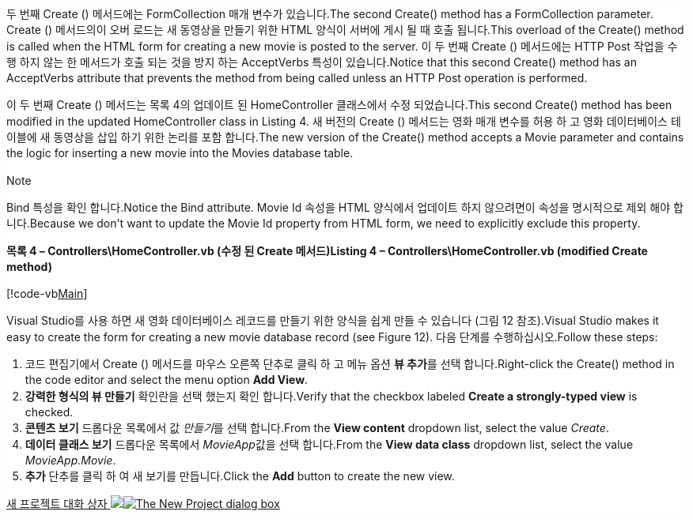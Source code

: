 <span data-ttu-id="19bcc-293">두 번째 Create () 메서드에는 FormCollection 매개 변수가 있습니다.</span><span class="sxs-lookup"><span data-stu-id="19bcc-293">The second Create() method has a FormCollection parameter.</span></span> <span data-ttu-id="19bcc-294">Create () 메서드의이 오버 로드는 새 동영상을 만들기 위한 HTML 양식이 서버에 게시 될 때 호출 됩니다.</span><span class="sxs-lookup"><span data-stu-id="19bcc-294">This overload of the Create() method is called when the HTML form for creating a new movie is posted to the server.</span></span> <span data-ttu-id="19bcc-295">이 두 번째 Create () 메서드에는 HTTP Post 작업을 수행 하지 않는 한 메서드가 호출 되는 것을 방지 하는 AcceptVerbs 특성이 있습니다.</span><span class="sxs-lookup"><span data-stu-id="19bcc-295">Notice that this second Create() method has an AcceptVerbs attribute that prevents the method from being called unless an HTTP Post operation is performed.</span></span>

<span data-ttu-id="19bcc-296">이 두 번째 Create () 메서드는 목록 4의 업데이트 된 HomeController 클래스에서 수정 되었습니다.</span><span class="sxs-lookup"><span data-stu-id="19bcc-296">This second Create() method has been modified in the updated HomeController class in Listing 4.</span></span> <span data-ttu-id="19bcc-297">새 버전의 Create () 메서드는 영화 매개 변수를 허용 하 고 영화 데이터베이스 테이블에 새 동영상을 삽입 하기 위한 논리를 포함 합니다.</span><span class="sxs-lookup"><span data-stu-id="19bcc-297">The new version of the Create() method accepts a Movie parameter and contains the logic for inserting a new movie into the Movies database table.</span></span>

> [!NOTE] 
> 
> <span data-ttu-id="19bcc-298">Bind 특성을 확인 합니다.</span><span class="sxs-lookup"><span data-stu-id="19bcc-298">Notice the Bind attribute.</span></span> <span data-ttu-id="19bcc-299">Movie Id 속성을 HTML 양식에서 업데이트 하지 않으려면이 속성을 명시적으로 제외 해야 합니다.</span><span class="sxs-lookup"><span data-stu-id="19bcc-299">Because we don't want to update the Movie Id property from HTML form, we need to explicitly exclude this property.</span></span>

<span data-ttu-id="19bcc-300">**목록 4 – Controllers\HomeController.vb (수정 된 Create 메서드)**</span><span class="sxs-lookup"><span data-stu-id="19bcc-300">**Listing 4 – Controllers\HomeController.vb (modified Create method)**</span></span>

[!code-vb[Main](create-a-movie-database-application-in-15-minutes-with-asp-net-mvc-vb/samples/sample4.vb)]

<span data-ttu-id="19bcc-301">Visual Studio를 사용 하면 새 영화 데이터베이스 레코드를 만들기 위한 양식을 쉽게 만들 수 있습니다 (그림 12 참조).</span><span class="sxs-lookup"><span data-stu-id="19bcc-301">Visual Studio makes it easy to create the form for creating a new movie database record (see Figure 12).</span></span> <span data-ttu-id="19bcc-302">다음 단계를 수행하십시오.</span><span class="sxs-lookup"><span data-stu-id="19bcc-302">Follow these steps:</span></span>

1. <span data-ttu-id="19bcc-303">코드 편집기에서 Create () 메서드를 마우스 오른쪽 단추로 클릭 하 고 메뉴 옵션 **뷰 추가**를 선택 합니다.</span><span class="sxs-lookup"><span data-stu-id="19bcc-303">Right-click the Create() method in the code editor and select the menu option **Add View**.</span></span>
2. <span data-ttu-id="19bcc-304">**강력한 형식의 뷰 만들기** 확인란을 선택 했는지 확인 합니다.</span><span class="sxs-lookup"><span data-stu-id="19bcc-304">Verify that the checkbox labeled **Create a strongly-typed view** is checked.</span></span>
3. <span data-ttu-id="19bcc-305">**콘텐츠 보기** 드롭다운 목록에서 값 *만들기*를 선택 합니다.</span><span class="sxs-lookup"><span data-stu-id="19bcc-305">From the **View content** dropdown list, select the value *Create*.</span></span>
4. <span data-ttu-id="19bcc-306">**데이터 클래스 보기** 드롭다운 목록에서 *MovieApp*값을 선택 합니다.</span><span class="sxs-lookup"><span data-stu-id="19bcc-306">From the **View data class** dropdown list, select the value *MovieApp.Movie*.</span></span>
5. <span data-ttu-id="19bcc-307">**추가** 단추를 클릭 하 여 새 보기를 만듭니다.</span><span class="sxs-lookup"><span data-stu-id="19bcc-307">Click the **Add** button to create the new view.</span></span>

<span data-ttu-id="19bcc-308">[새 프로젝트 대화 상자 ![](create-a-movie-database-application-in-15-minutes-with-asp-net-mvc-vb/_static/image12.jpg)](create-a-movie-database-application-in-15-minutes-with-asp-net-mvc-vb/_static/image23.png)</span><span class="sxs-lookup"><span data-stu-id="19bcc-308">[![The New Project dialog box](create-a-movie-database-application-in-15-minutes-with-asp-net-mvc-vb/_static/image12.jpg)](create-a-movie-database-application-in-15-minutes-with-asp-net-mvc-vb/_static/image23.png)</span></span>
